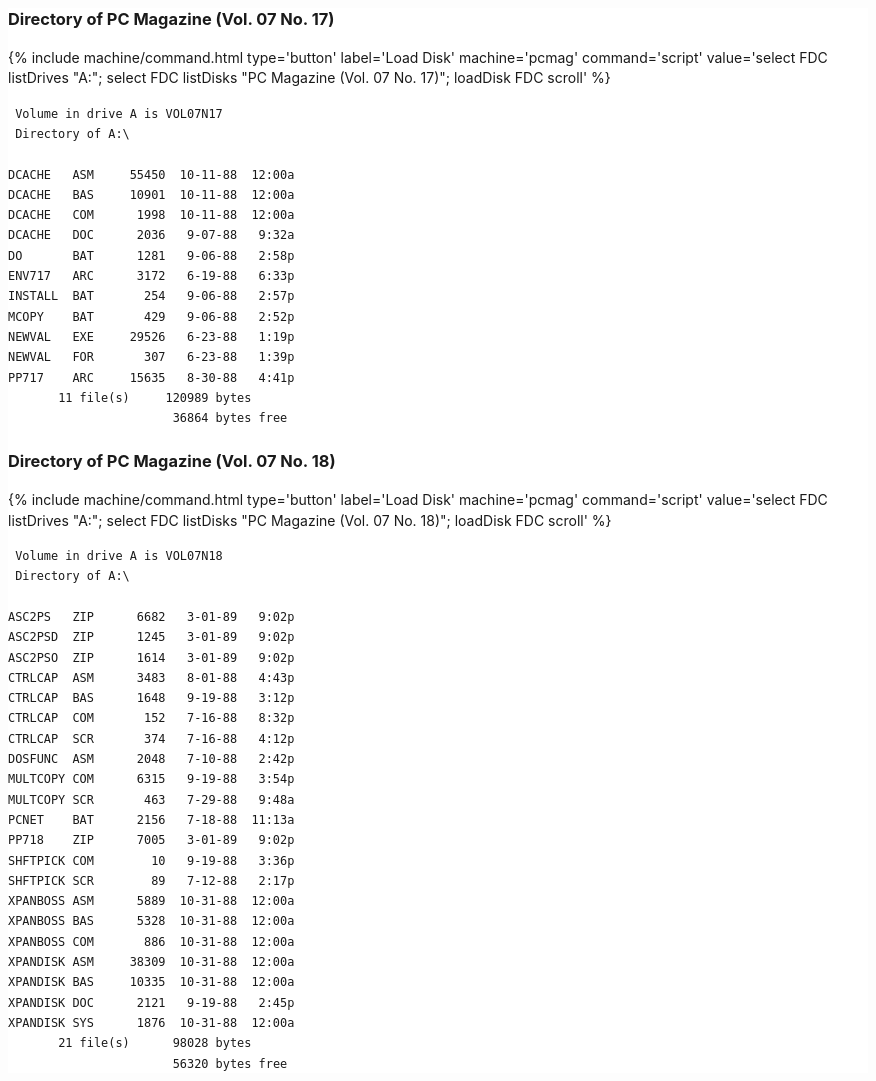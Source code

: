 ### Directory of PC Magazine (Vol. 07 No. 17)

{% include machine/command.html type='button' label='Load Disk' machine='pcmag' command='script' value='select FDC listDrives "A:"; select FDC listDisks "PC Magazine (Vol. 07 No. 17)"; loadDisk FDC scroll' %}

     Volume in drive A is VOL07N17
     Directory of A:\

    DCACHE   ASM     55450  10-11-88  12:00a
    DCACHE   BAS     10901  10-11-88  12:00a
    DCACHE   COM      1998  10-11-88  12:00a
    DCACHE   DOC      2036   9-07-88   9:32a
    DO       BAT      1281   9-06-88   2:58p
    ENV717   ARC      3172   6-19-88   6:33p
    INSTALL  BAT       254   9-06-88   2:57p
    MCOPY    BAT       429   9-06-88   2:52p
    NEWVAL   EXE     29526   6-23-88   1:19p
    NEWVAL   FOR       307   6-23-88   1:39p
    PP717    ARC     15635   8-30-88   4:41p
           11 file(s)     120989 bytes
                           36864 bytes free

### Directory of PC Magazine (Vol. 07 No. 18)

{% include machine/command.html type='button' label='Load Disk' machine='pcmag' command='script' value='select FDC listDrives "A:"; select FDC listDisks "PC Magazine (Vol. 07 No. 18)"; loadDisk FDC scroll' %}

     Volume in drive A is VOL07N18
     Directory of A:\

    ASC2PS   ZIP      6682   3-01-89   9:02p
    ASC2PSD  ZIP      1245   3-01-89   9:02p
    ASC2PSO  ZIP      1614   3-01-89   9:02p
    CTRLCAP  ASM      3483   8-01-88   4:43p
    CTRLCAP  BAS      1648   9-19-88   3:12p
    CTRLCAP  COM       152   7-16-88   8:32p
    CTRLCAP  SCR       374   7-16-88   4:12p
    DOSFUNC  ASM      2048   7-10-88   2:42p
    MULTCOPY COM      6315   9-19-88   3:54p
    MULTCOPY SCR       463   7-29-88   9:48a
    PCNET    BAT      2156   7-18-88  11:13a
    PP718    ZIP      7005   3-01-89   9:02p
    SHFTPICK COM        10   9-19-88   3:36p
    SHFTPICK SCR        89   7-12-88   2:17p
    XPANBOSS ASM      5889  10-31-88  12:00a
    XPANBOSS BAS      5328  10-31-88  12:00a
    XPANBOSS COM       886  10-31-88  12:00a
    XPANDISK ASM     38309  10-31-88  12:00a
    XPANDISK BAS     10335  10-31-88  12:00a
    XPANDISK DOC      2121   9-19-88   2:45p
    XPANDISK SYS      1876  10-31-88  12:00a
           21 file(s)      98028 bytes
                           56320 bytes free
